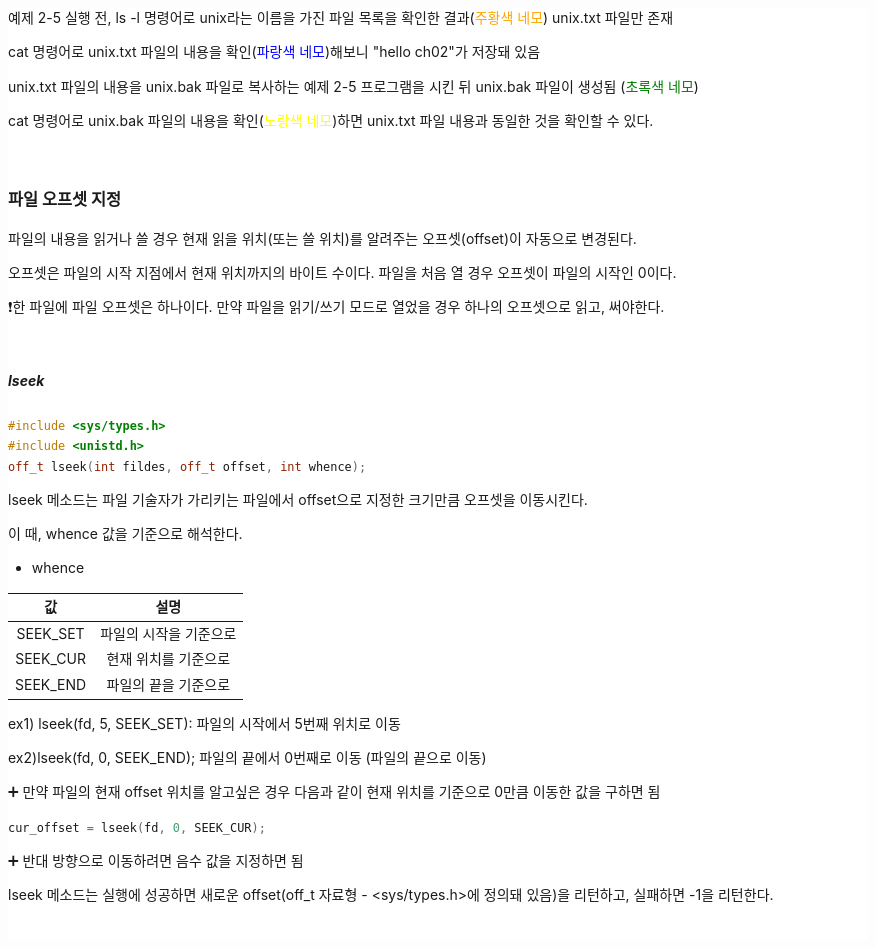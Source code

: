 예제 2-5 실행 전, ls -l 명령어로 unix라는 이름을 가진 파일 목록을 확인한 결과(<span style="color: orange">주황색 네모</span>) unix.txt 파일만 존재

cat 명령어로 unix.txt 파일의 내용을 확인(<span style="color: blue">파랑색 네모</span>)해보니 "hello ch02"가 저장돼 있음

unix.txt 파일의 내용을 unix.bak 파일로 복사하는 예제 2-5 프로그램을 시킨 뒤 unix.bak 파일이 생성됨 (<span style="color: green">초록색 네모</span>)

cat 명령어로 unix.bak 파일의 내용을 확인(<span style="color: yellow">노랑색 네모</span>)하면 unix.txt 파일 내용과 동일한 것을 확인할 수 있다.

<br>

### 파일 오프셋 지정

파일의 내용을 읽거나 쓸 경우 현재 읽을 위치(또는 쓸 위치)를 알려주는 오프셋(offset)이 자동으로 변경된다.

오프셋은 파일의 시작 지점에서 현재 위치까지의 바이트 수이다. 파일을 처음 열 경우 오프셋이 파일의 시작인 0이다.

❗️한 파일에 파일 오프셋은 하나이다. 만약 파일을 읽기/쓰기 모드로 열었을 경우 하나의 오프셋으로 읽고, 써야한다.

<br>

##### lseek

```c++
#include <sys/types.h>
#include <unistd.h>
off_t lseek(int fildes, off_t offset, int whence);
```

lseek 메소드는 파일 기술자가 가리키는 파일에서 offset으로 지정한 크기만큼 오프셋을 이동시킨다.

이 때, whence 값을 기준으로 해석한다.

- whence

|    값    |          설명          |
| :------: | :--------------------: |
| SEEK_SET | 파일의 시작을 기준으로 |
| SEEK_CUR |  현재 위치를 기준으로  |
| SEEK_END |  파일의 끝을 기준으로  |

ex1) lseek(fd, 5, SEEK_SET): 파일의 시작에서 5번째 위치로 이동

ex2)lseek(fd, 0, SEEK_END); 파일의 끝에서 0번째로 이동 (파일의 끝으로 이동)

➕ 만약 파일의 현재 offset 위치를 알고싶은 경우 다음과 같이 현재 위치를 기준으로 0만큼 이동한 값을 구하면 됨

```c++
cur_offset = lseek(fd, 0, SEEK_CUR);
```

➕ 반대 방향으로 이동하려면 음수 값을 지정하면 됨

lseek 메소드는 실행에 성공하면 새로운 offset(off_t 자료형 - <sys/types.h>에 정의돼 있음)을 리턴하고, 실패하면 -1을 리턴한다.

<br>
